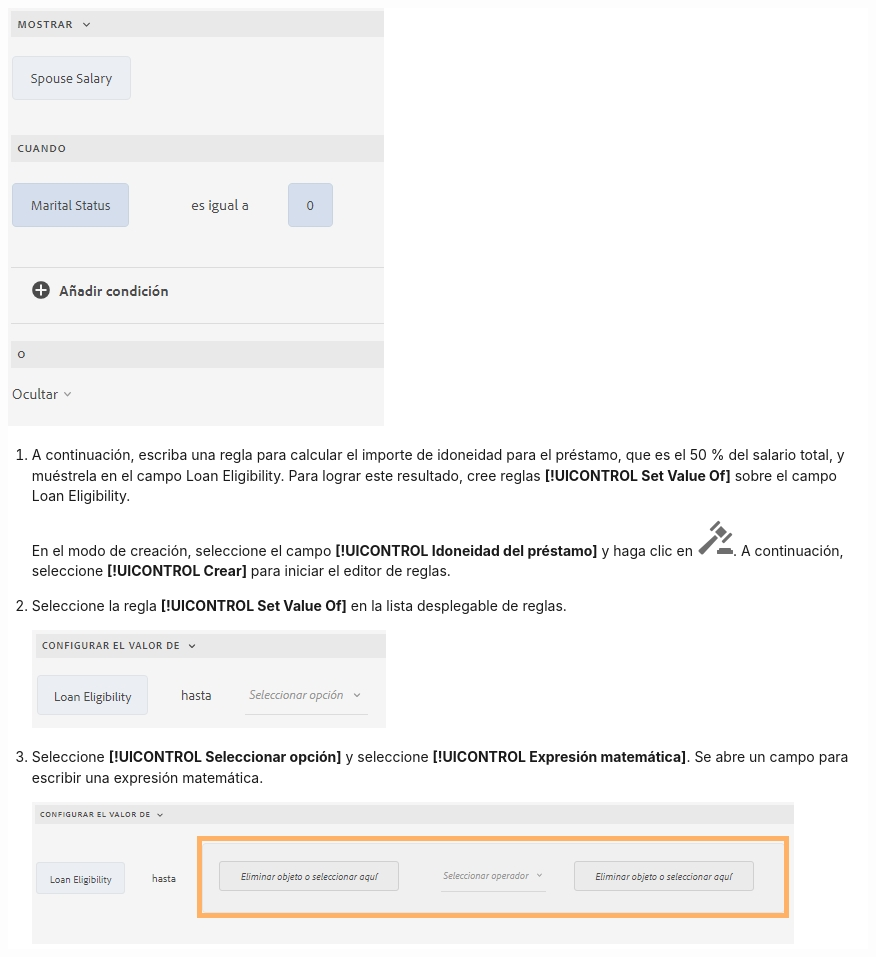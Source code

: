    ![write-rules-visual-editor-9](assets/write-rules-visual-editor-9.png)

1. A continuación, escriba una regla para calcular el importe de idoneidad para el préstamo, que es el 50 % del salario total, y muéstrela en el campo Loan Eligibility. Para lograr este resultado, cree reglas **[!UICONTROL Set Value Of]** sobre el campo Loan Eligibility.

   En el modo de creación, seleccione el campo **[!UICONTROL Idoneidad del préstamo]** y haga clic en ![edit-rules](assets/edit-rules-icon.svg). A continuación, seleccione **[!UICONTROL Crear]** para iniciar el editor de reglas.

1. Seleccione la regla **[!UICONTROL Set Value Of]** en la lista desplegable de reglas.

   ![write-rules-visual-editor-10](assets/write-rules-visual-editor-10.png)

1. Seleccione **[!UICONTROL Seleccionar opción]** y seleccione **[!UICONTROL Expresión matemática]**. Se abre un campo para escribir una expresión matemática.

   ![write-rules-visual-editor-11](assets/write-rules-visual-editor-11.png)
